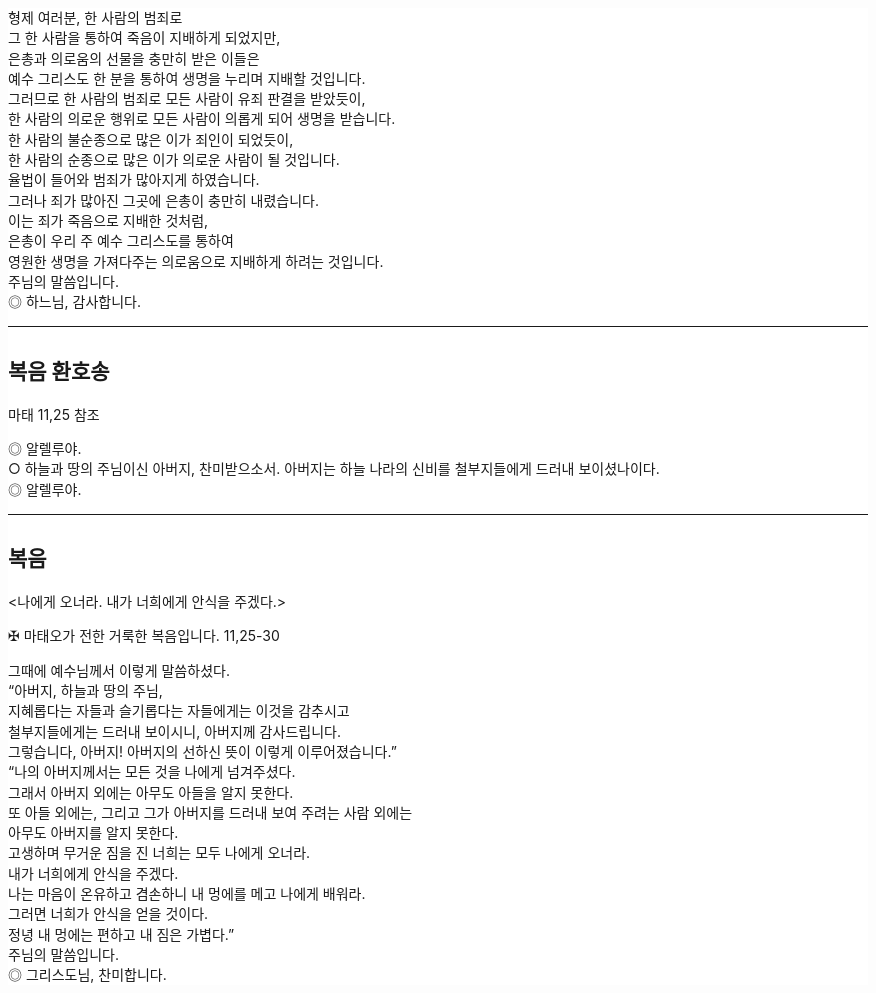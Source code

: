 형제 여러분, 한 사람의 범죄로  
그 한 사람을 통하여 죽음이 지배하게 되었지만,  
은총과 의로움의 선물을 충만히 받은 이들은  
예수 그리스도 한 분을 통하여 생명을 누리며 지배할 것입니다.  
그러므로 한 사람의 범죄로 모든 사람이 유죄 판결을 받았듯이,  
한 사람의 의로운 행위로 모든 사람이 의롭게 되어 생명을 받습니다.  
한 사람의 불순종으로 많은 이가 죄인이 되었듯이,  
한 사람의 순종으로 많은 이가 의로운 사람이 될 것입니다.  
율법이 들어와 범죄가 많아지게 하였습니다.  
그러나 죄가 많아진 그곳에 은총이 충만히 내렸습니다.  
이는 죄가 죽음으로 지배한 것처럼,  
은총이 우리 주 예수 그리스도를 통하여  
영원한 생명을 가져다주는 의로움으로 지배하게 하려는 것입니다.  
주님의 말씀입니다.  
◎ 하느님, 감사합니다.  
  


---

## 복음 환호송

마태 11,25 참조

◎ 알렐루야.  
○ 하늘과 땅의 주님이신 아버지, 찬미받으소서. 아버지는 하늘 나라의 신비를 철부지들에게 드러내 보이셨나이다.  
◎ 알렐루야.  
  


---

## 복음

<나에게 오너라. 내가 너희에게 안식을 주겠다.>

✠ 마태오가 전한 거룩한 복음입니다. 11,25-30

그때에 예수님께서 이렇게 말씀하셨다.  
“아버지, 하늘과 땅의 주님,  
지혜롭다는 자들과 슬기롭다는 자들에게는 이것을 감추시고  
철부지들에게는 드러내 보이시니, 아버지께 감사드립니다.  
그렇습니다, 아버지! 아버지의 선하신 뜻이 이렇게 이루어졌습니다.”  
“나의 아버지께서는 모든 것을 나에게 넘겨주셨다.  
그래서 아버지 외에는 아무도 아들을 알지 못한다.  
또 아들 외에는, 그리고 그가 아버지를 드러내 보여 주려는 사람 외에는  
아무도 아버지를 알지 못한다.  
고생하며 무거운 짐을 진 너희는 모두 나에게 오너라.  
내가 너희에게 안식을 주겠다.  
나는 마음이 온유하고 겸손하니 내 멍에를 메고 나에게 배워라.  
그러면 너희가 안식을 얻을 것이다.  
정녕 내 멍에는 편하고 내 짐은 가볍다.”  
주님의 말씀입니다.  
◎ 그리스도님, 찬미합니다.  
  